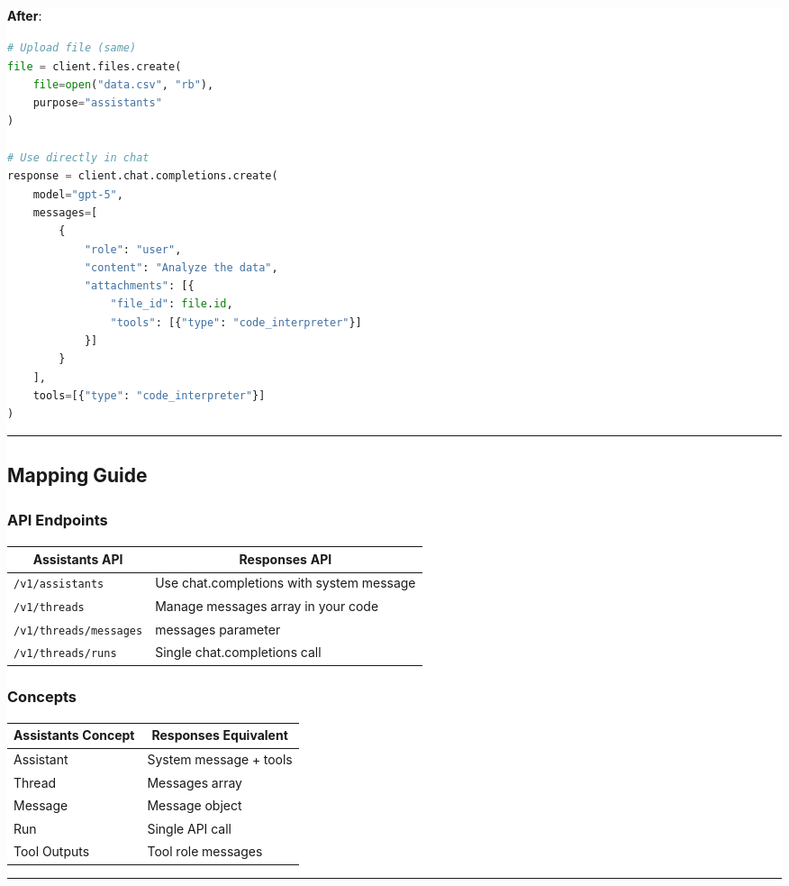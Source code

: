 
**After**:
```python
# Upload file (same)
file = client.files.create(
    file=open("data.csv", "rb"),
    purpose="assistants"
)

# Use directly in chat
response = client.chat.completions.create(
    model="gpt-5",
    messages=[
        {
            "role": "user",
            "content": "Analyze the data",
            "attachments": [{
                "file_id": file.id,
                "tools": [{"type": "code_interpreter"}]
            }]
        }
    ],
    tools=[{"type": "code_interpreter"}]
)
```

---

## Mapping Guide

### API Endpoints

| Assistants API | Responses API |
|---------------|---------------|
| `/v1/assistants` | Use chat.completions with system message |
| `/v1/threads` | Manage messages array in your code |
| `/v1/threads/messages` | messages parameter |
| `/v1/threads/runs` | Single chat.completions call |

### Concepts

| Assistants Concept | Responses Equivalent |
|-------------------|---------------------|
| Assistant | System message + tools |
| Thread | Messages array |
| Message | Message object |
| Run | Single API call |
| Tool Outputs | Tool role messages |

---